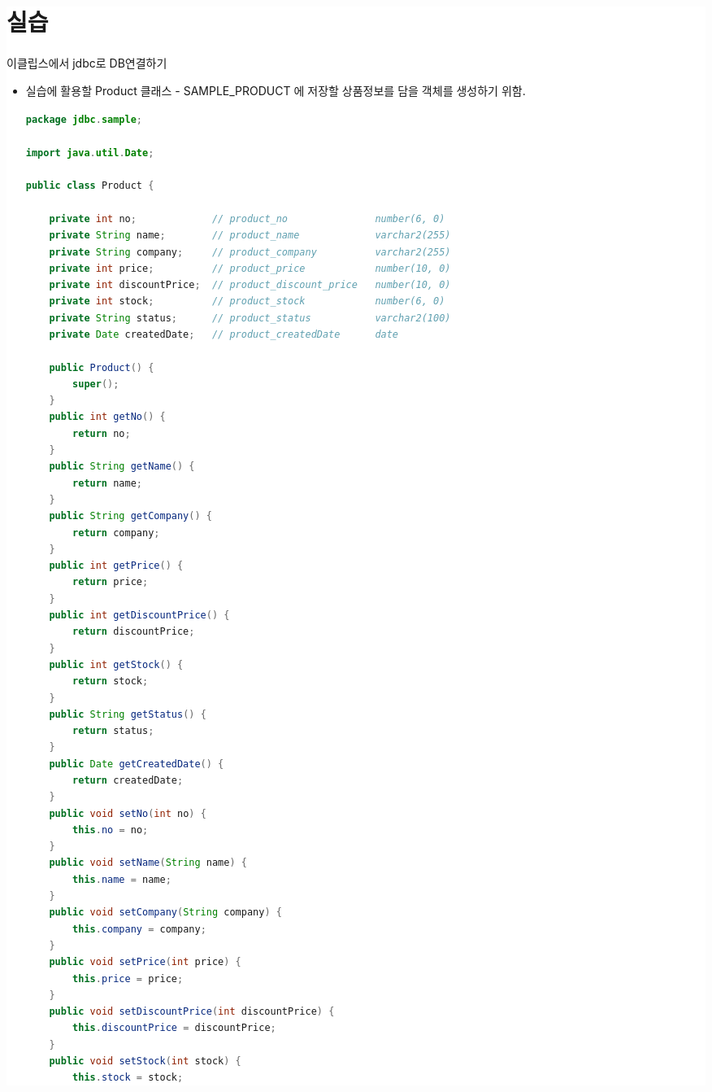 
# 실습
이클립스에서 jdbc로 DB연결하기
* 실습에 활용할 Product 클래스 - SAMPLE_PRODUCT 에 저장할 상품정보를 담을 객체를 생성하기 위함.
    ```java
    package jdbc.sample;

    import java.util.Date;

    public class Product {

        private int no;				// product_no				number(6, 0)
        private String name;		// product_name				varchar2(255)
        private String company;		// product_company			varchar2(255)
        private int price;			// product_price			number(10, 0)
        private int discountPrice;	// product_discount_price	number(10, 0)
        private int stock;			// product_stock			number(6, 0)
        private String status;		// product_status			varchar2(100)
        private Date createdDate;	// product_createdDate		date
                
        public Product() {
            super();
        }
        public int getNo() {
            return no;
        }
        public String getName() {
            return name;
        }
        public String getCompany() {
            return company;
        }
        public int getPrice() {
            return price;
        }
        public int getDiscountPrice() {
            return discountPrice;
        }
        public int getStock() {
            return stock;
        }
        public String getStatus() {
            return status;
        }
        public Date getCreatedDate() {
            return createdDate;
        }
        public void setNo(int no) {
            this.no = no;
        }
        public void setName(String name) {
            this.name = name;
        }
        public void setCompany(String company) {
            this.company = company;
        }
        public void setPrice(int price) {
            this.price = price;
        }
        public void setDiscountPrice(int discountPrice) {
            this.discountPrice = discountPrice;
        }
        public void setStock(int stock) {
            this.stock = stock;